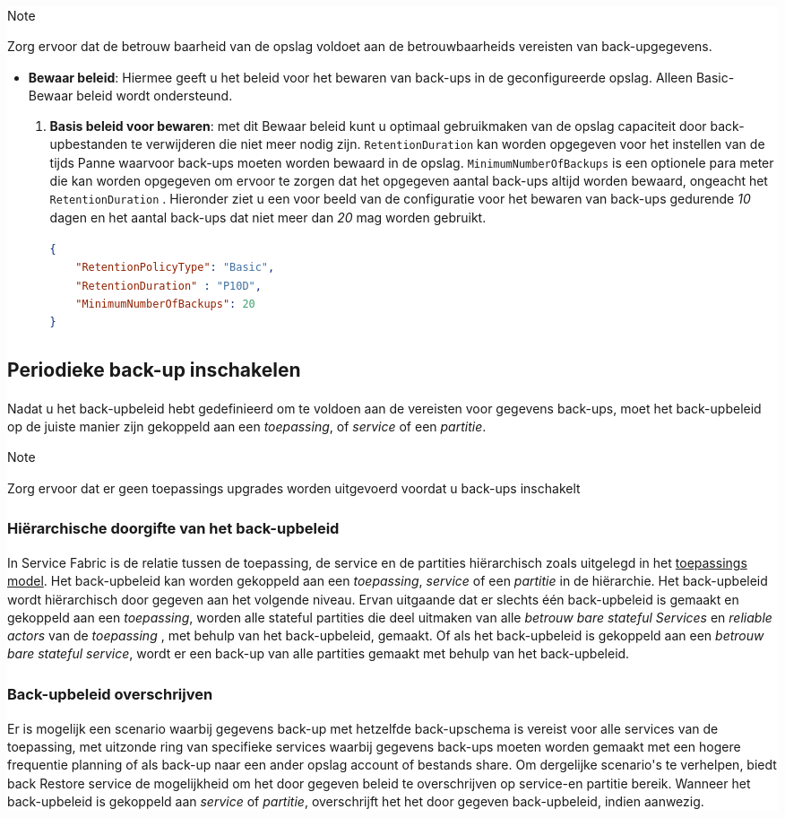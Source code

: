 > [!NOTE]
> Zorg ervoor dat de betrouw baarheid van de opslag voldoet aan de betrouwbaarheids vereisten van back-upgegevens.
>

* **Bewaar beleid**: Hiermee geeft u het beleid voor het bewaren van back-ups in de geconfigureerde opslag. Alleen Basic-Bewaar beleid wordt ondersteund.
    1. **Basis beleid voor bewaren**: met dit Bewaar beleid kunt u optimaal gebruikmaken van de opslag capaciteit door back-upbestanden te verwijderen die niet meer nodig zijn. `RetentionDuration` kan worden opgegeven voor het instellen van de tijds Panne waarvoor back-ups moeten worden bewaard in de opslag. `MinimumNumberOfBackups` is een optionele para meter die kan worden opgegeven om ervoor te zorgen dat het opgegeven aantal back-ups altijd worden bewaard, ongeacht het `RetentionDuration` . Hieronder ziet u een voor beeld van de configuratie voor het bewaren van back-ups gedurende _10_ dagen en het aantal back-ups dat niet meer dan _20_ mag worden gebruikt.

        ```json
        {
            "RetentionPolicyType": "Basic",
            "RetentionDuration" : "P10D",
            "MinimumNumberOfBackups": 20
        }
        ```

## <a name="enable-periodic-backup"></a>Periodieke back-up inschakelen
Nadat u het back-upbeleid hebt gedefinieerd om te voldoen aan de vereisten voor gegevens back-ups, moet het back-upbeleid op de juiste manier zijn gekoppeld aan een _toepassing_, of _service_ of een _partitie_.

> [!NOTE]
> Zorg ervoor dat er geen toepassings upgrades worden uitgevoerd voordat u back-ups inschakelt
>

### <a name="hierarchical-propagation-of-backup-policy"></a>Hiërarchische doorgifte van het back-upbeleid
In Service Fabric is de relatie tussen de toepassing, de service en de partities hiërarchisch zoals uitgelegd in het [toepassings model](./service-fabric-application-model.md). Het back-upbeleid kan worden gekoppeld aan een _toepassing_, _service_ of een _partitie_ in de hiërarchie. Het back-upbeleid wordt hiërarchisch door gegeven aan het volgende niveau. Ervan uitgaande dat er slechts één back-upbeleid is gemaakt en gekoppeld aan een _toepassing_, worden alle stateful partities die deel uitmaken van alle _betrouw bare stateful Services_ en _reliable actors_ van de _toepassing_ , met behulp van het back-upbeleid, gemaakt. Of als het back-upbeleid is gekoppeld aan een _betrouw bare stateful service_, wordt er een back-up van alle partities gemaakt met behulp van het back-upbeleid.

### <a name="overriding-backup-policy"></a>Back-upbeleid overschrijven
Er is mogelijk een scenario waarbij gegevens back-up met hetzelfde back-upschema is vereist voor alle services van de toepassing, met uitzonde ring van specifieke services waarbij gegevens back-ups moeten worden gemaakt met een hogere frequentie planning of als back-up naar een ander opslag account of bestands share. Om dergelijke scenario's te verhelpen, biedt back Restore service de mogelijkheid om het door gegeven beleid te overschrijven op service-en partitie bereik. Wanneer het back-upbeleid is gekoppeld aan _service_ of _partitie_, overschrijft het het door gegeven back-upbeleid, indien aanwezig.


[0]: ./media/service-fabric-backuprestoreservice/backup-policy-association-example.png